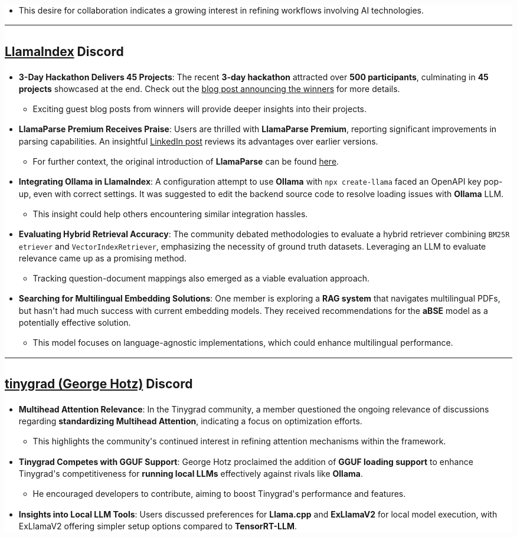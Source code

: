   - This desire for collaboration indicates a growing interest in refining workflows involving AI technologies.

 

---

## [LlamaIndex](https://discord.com/channels/1059199217496772688) Discord

- **3-Day Hackathon Delivers 45 Projects**: The recent **3-day hackathon** attracted over **500 participants**, culminating in **45 projects** showcased at the end. Check out the [blog post announcing the winners](https://t.co/v7F8b0qedF) for more details.
  
  - Exciting guest blog posts from winners will provide deeper insights into their projects.
- **LlamaParse Premium Receives Praise**: Users are thrilled with **LlamaParse Premium**, reporting significant improvements in parsing capabilities. An insightful [LinkedIn post](https://t.co/NeAvIlfIP3) reviews its advantages over earlier versions.
  
  - For further context, the original introduction of **LlamaParse** can be found [here](https://t.co/pDPHxcYQeb).
- **Integrating Ollama in LlamaIndex**: A configuration attempt to use **Ollama** with `npx create-llama` faced an OpenAPI key pop-up, even with correct settings. It was suggested to edit the backend source code to resolve loading issues with **Ollama** LLM.
  
  - This insight could help others encountering similar integration hassles.
- **Evaluating Hybrid Retrieval Accuracy**: The community debated methodologies to evaluate a hybrid retriever combining `BM25Retriever` and `VectorIndexRetriever`, emphasizing the necessity of ground truth datasets. Leveraging an LLM to evaluate relevance came up as a promising method.
  
  - Tracking question-document mappings also emerged as a viable evaluation approach.
- **Searching for Multilingual Embedding Solutions**: One member is exploring a **RAG system** that navigates multilingual PDFs, but hasn't had much success with current embedding models. They received recommendations for the **aBSE** model as a potentially effective solution.
  
  - This model focuses on language-agnostic implementations, which could enhance multilingual performance.

 

---

## [tinygrad (George Hotz)](https://discord.com/channels/1068976834382925865) Discord

- **Multihead Attention Relevance**: In the Tinygrad community, a member questioned the ongoing relevance of discussions regarding **standardizing Multihead Attention**, indicating a focus on optimization efforts.
  
  - This highlights the community's continued interest in refining attention mechanisms within the framework.
- **Tinygrad Competes with GGUF Support**: George Hotz proclaimed the addition of **GGUF loading support** to enhance Tinygrad's competitiveness for **running local LLMs** effectively against rivals like **Ollama**.
  
  - He encouraged developers to contribute, aiming to boost Tinygrad's performance and features.
- **Insights into Local LLM Tools**: Users discussed preferences for **Llama.cpp** and **ExLlamaV2** for local model execution, with ExLlamaV2 offering simpler setup options compared to **TensorRT-LLM**.
  